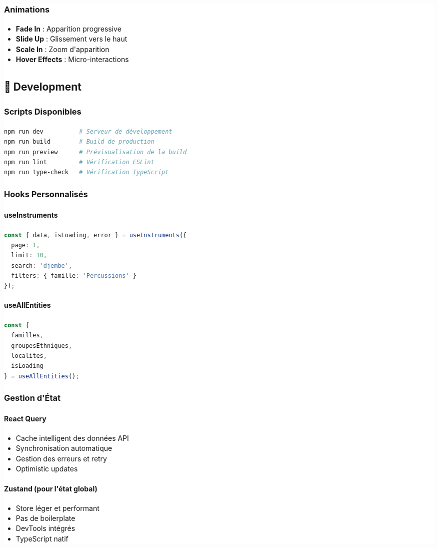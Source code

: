 ### Animations
- **Fade In** : Apparition progressive
- **Slide Up** : Glissement vers le haut
- **Scale In** : Zoom d'apparition
- **Hover Effects** : Micro-interactions

## 🧪 Development

### Scripts Disponibles
```bash
npm run dev          # Serveur de développement
npm run build        # Build de production
npm run preview      # Prévisualisation de la build
npm run lint         # Vérification ESLint
npm run type-check   # Vérification TypeScript
```

### Hooks Personnalisés

#### useInstruments
```typescript
const { data, isLoading, error } = useInstruments({
  page: 1,
  limit: 10,
  search: 'djembe',
  filters: { famille: 'Percussions' }
});
```

#### useAllEntities
```typescript
const { 
  familles, 
  groupesEthniques, 
  localites, 
  isLoading 
} = useAllEntities();
```

### Gestion d'État

#### React Query
- Cache intelligent des données API
- Synchronisation automatique
- Gestion des erreurs et retry
- Optimistic updates

#### Zustand (pour l'état global)
- Store léger et performant
- Pas de boilerplate
- DevTools intégrés
- TypeScript natif
